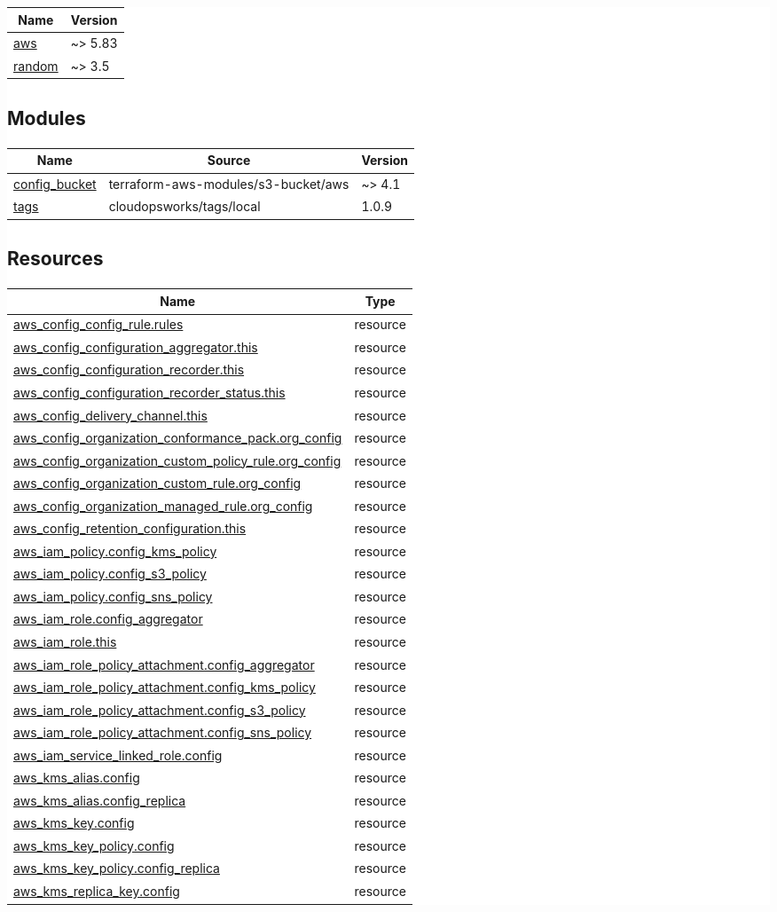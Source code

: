 | Name | Version |
|------|---------|
| <a name="provider_aws"></a> [aws](#provider\_aws) | ~> 5.83 |
| <a name="provider_random"></a> [random](#provider\_random) | ~> 3.5 |

## Modules

| Name | Source | Version |
|------|--------|---------|
| <a name="module_config_bucket"></a> [config\_bucket](#module\_config\_bucket) | terraform-aws-modules/s3-bucket/aws | ~> 4.1 |
| <a name="module_tags"></a> [tags](#module\_tags) | cloudopsworks/tags/local | 1.0.9 |

## Resources

| Name | Type |
|------|------|
| [aws_config_config_rule.rules](https://registry.terraform.io/providers/hashicorp/aws/latest/docs/resources/config_config_rule) | resource |
| [aws_config_configuration_aggregator.this](https://registry.terraform.io/providers/hashicorp/aws/latest/docs/resources/config_configuration_aggregator) | resource |
| [aws_config_configuration_recorder.this](https://registry.terraform.io/providers/hashicorp/aws/latest/docs/resources/config_configuration_recorder) | resource |
| [aws_config_configuration_recorder_status.this](https://registry.terraform.io/providers/hashicorp/aws/latest/docs/resources/config_configuration_recorder_status) | resource |
| [aws_config_delivery_channel.this](https://registry.terraform.io/providers/hashicorp/aws/latest/docs/resources/config_delivery_channel) | resource |
| [aws_config_organization_conformance_pack.org_config](https://registry.terraform.io/providers/hashicorp/aws/latest/docs/resources/config_organization_conformance_pack) | resource |
| [aws_config_organization_custom_policy_rule.org_config](https://registry.terraform.io/providers/hashicorp/aws/latest/docs/resources/config_organization_custom_policy_rule) | resource |
| [aws_config_organization_custom_rule.org_config](https://registry.terraform.io/providers/hashicorp/aws/latest/docs/resources/config_organization_custom_rule) | resource |
| [aws_config_organization_managed_rule.org_config](https://registry.terraform.io/providers/hashicorp/aws/latest/docs/resources/config_organization_managed_rule) | resource |
| [aws_config_retention_configuration.this](https://registry.terraform.io/providers/hashicorp/aws/latest/docs/resources/config_retention_configuration) | resource |
| [aws_iam_policy.config_kms_policy](https://registry.terraform.io/providers/hashicorp/aws/latest/docs/resources/iam_policy) | resource |
| [aws_iam_policy.config_s3_policy](https://registry.terraform.io/providers/hashicorp/aws/latest/docs/resources/iam_policy) | resource |
| [aws_iam_policy.config_sns_policy](https://registry.terraform.io/providers/hashicorp/aws/latest/docs/resources/iam_policy) | resource |
| [aws_iam_role.config_aggregator](https://registry.terraform.io/providers/hashicorp/aws/latest/docs/resources/iam_role) | resource |
| [aws_iam_role.this](https://registry.terraform.io/providers/hashicorp/aws/latest/docs/resources/iam_role) | resource |
| [aws_iam_role_policy_attachment.config_aggregator](https://registry.terraform.io/providers/hashicorp/aws/latest/docs/resources/iam_role_policy_attachment) | resource |
| [aws_iam_role_policy_attachment.config_kms_policy](https://registry.terraform.io/providers/hashicorp/aws/latest/docs/resources/iam_role_policy_attachment) | resource |
| [aws_iam_role_policy_attachment.config_s3_policy](https://registry.terraform.io/providers/hashicorp/aws/latest/docs/resources/iam_role_policy_attachment) | resource |
| [aws_iam_role_policy_attachment.config_sns_policy](https://registry.terraform.io/providers/hashicorp/aws/latest/docs/resources/iam_role_policy_attachment) | resource |
| [aws_iam_service_linked_role.config](https://registry.terraform.io/providers/hashicorp/aws/latest/docs/resources/iam_service_linked_role) | resource |
| [aws_kms_alias.config](https://registry.terraform.io/providers/hashicorp/aws/latest/docs/resources/kms_alias) | resource |
| [aws_kms_alias.config_replica](https://registry.terraform.io/providers/hashicorp/aws/latest/docs/resources/kms_alias) | resource |
| [aws_kms_key.config](https://registry.terraform.io/providers/hashicorp/aws/latest/docs/resources/kms_key) | resource |
| [aws_kms_key_policy.config](https://registry.terraform.io/providers/hashicorp/aws/latest/docs/resources/kms_key_policy) | resource |
| [aws_kms_key_policy.config_replica](https://registry.terraform.io/providers/hashicorp/aws/latest/docs/resources/kms_key_policy) | resource |
| [aws_kms_replica_key.config](https://registry.terraform.io/providers/hashicorp/aws/latest/docs/resources/kms_replica_key) | resource |